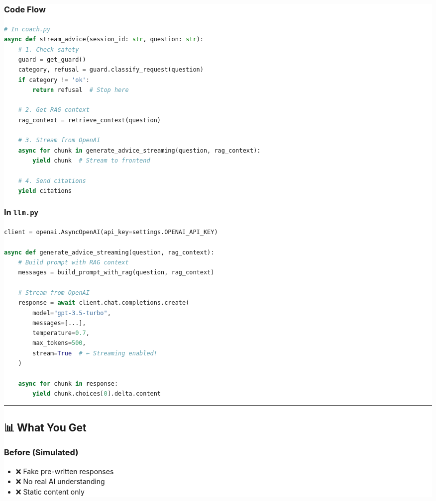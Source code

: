 ### Code Flow

```python
# In coach.py
async def stream_advice(session_id: str, question: str):
    # 1. Check safety
    guard = get_guard()
    category, refusal = guard.classify_request(question)
    if category != 'ok':
        return refusal  # Stop here
    
    # 2. Get RAG context
    rag_context = retrieve_context(question)
    
    # 3. Stream from OpenAI
    async for chunk in generate_advice_streaming(question, rag_context):
        yield chunk  # Stream to frontend
    
    # 4. Send citations
    yield citations
```

### In `llm.py`

```python
client = openai.AsyncOpenAI(api_key=settings.OPENAI_API_KEY)

async def generate_advice_streaming(question, rag_context):
    # Build prompt with RAG context
    messages = build_prompt_with_rag(question, rag_context)
    
    # Stream from OpenAI
    response = await client.chat.completions.create(
        model="gpt-3.5-turbo",
        messages=[...],
        temperature=0.7,
        max_tokens=500,
        stream=True  # ← Streaming enabled!
    )
    
    async for chunk in response:
        yield chunk.choices[0].delta.content
```

---

## 📊 What You Get

### Before (Simulated)
- ❌ Fake pre-written responses
- ❌ No real AI understanding
- ❌ Static content only
